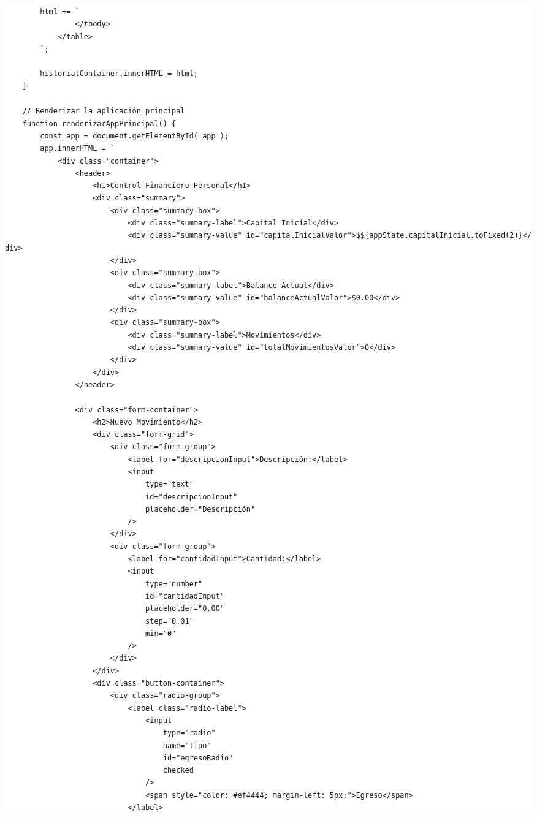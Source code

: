             
            html += `
                    </tbody>
                </table>
            `;
            
            historialContainer.innerHTML = html;
        }

        // Renderizar la aplicación principal
        function renderizarAppPrincipal() {
            const app = document.getElementById('app');
            app.innerHTML = `
                <div class="container">
                    <header>
                        <h1>Control Financiero Personal</h1>
                        <div class="summary">
                            <div class="summary-box">
                                <div class="summary-label">Capital Inicial</div>
                                <div class="summary-value" id="capitalInicialValor">$${appState.capitalInicial.toFixed(2)}</div>
                            </div>
                            <div class="summary-box">
                                <div class="summary-label">Balance Actual</div>
                                <div class="summary-value" id="balanceActualValor">$0.00</div>
                            </div>
                            <div class="summary-box">
                                <div class="summary-label">Movimientos</div>
                                <div class="summary-value" id="totalMovimientosValor">0</div>
                            </div>
                        </div>
                    </header>

                    <div class="form-container">
                        <h2>Nuevo Movimiento</h2>
                        <div class="form-grid">
                            <div class="form-group">
                                <label for="descripcionInput">Descripción:</label>
                                <input 
                                    type="text" 
                                    id="descripcionInput"
                                    placeholder="Descripción"
                                />
                            </div>
                            <div class="form-group">
                                <label for="cantidadInput">Cantidad:</label>
                                <input 
                                    type="number" 
                                    id="cantidadInput"
                                    placeholder="0.00"
                                    step="0.01"
                                    min="0"
                                />
                            </div>
                        </div>
                        <div class="button-container">
                            <div class="radio-group">
                                <label class="radio-label">
                                    <input 
                                        type="radio" 
                                        name="tipo" 
                                        id="egresoRadio"
                                        checked
                                    />
                                    <span style="color: #ef4444; margin-left: 5px;">Egreso</span>
                                </label>